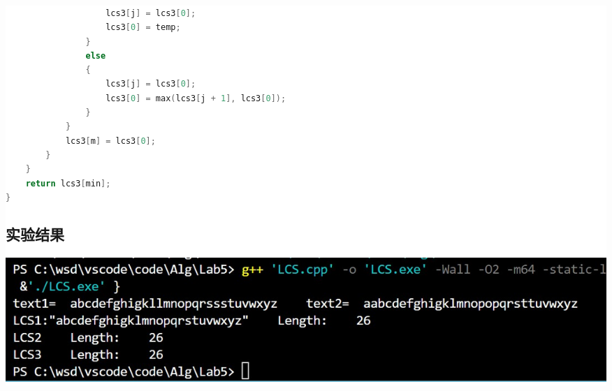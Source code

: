 ```c
                    lcs3[j] = lcs3[0];
                    lcs3[0] = temp;
                }
                else
                {
                    lcs3[j] = lcs3[0];
                    lcs3[0] = max(lcs3[j + 1], lcs3[0]);
                }
            }
            lcs3[m] = lcs3[0];
        }
    }
    return lcs3[min];
}
```

## 实验结果

![](result.jpg)